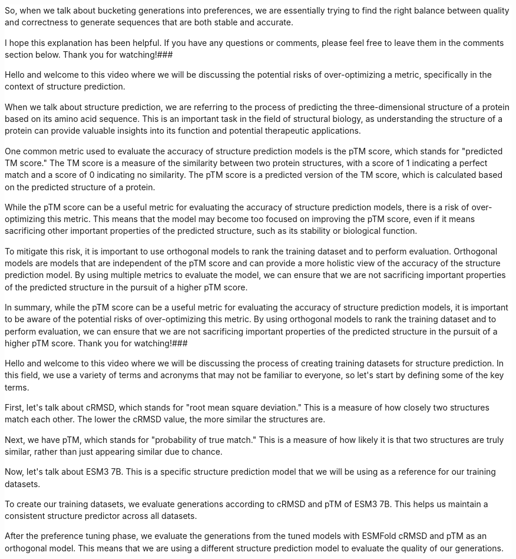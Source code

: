 So, when we talk about bucketing generations into preferences, we are essentially trying to find the right balance between quality and correctness to generate sequences that are both stable and accurate.

I hope this explanation has been helpful. If you have any questions or comments, please feel free to leave them in the comments section below. Thank you for watching!###

 Hello and welcome to this video where we will be discussing the potential risks of over-optimizing a metric, specifically in the context of structure prediction.

When we talk about structure prediction, we are referring to the process of predicting the three-dimensional structure of a protein based on its amino acid sequence. This is an important task in the field of structural biology, as understanding the structure of a protein can provide valuable insights into its function and potential therapeutic applications.

One common metric used to evaluate the accuracy of structure prediction models is the pTM score, which stands for "predicted TM score." The TM score is a measure of the similarity between two protein structures, with a score of 1 indicating a perfect match and a score of 0 indicating no similarity. The pTM score is a predicted version of the TM score, which is calculated based on the predicted structure of a protein.

While the pTM score can be a useful metric for evaluating the accuracy of structure prediction models, there is a risk of over-optimizing this metric. This means that the model may become too focused on improving the pTM score, even if it means sacrificing other important properties of the predicted structure, such as its stability or biological function.

To mitigate this risk, it is important to use orthogonal models to rank the training dataset and to perform evaluation. Orthogonal models are models that are independent of the pTM score and can provide a more holistic view of the accuracy of the structure prediction model. By using multiple metrics to evaluate the model, we can ensure that we are not sacrificing important properties of the predicted structure in the pursuit of a higher pTM score.

In summary, while the pTM score can be a useful metric for evaluating the accuracy of structure prediction models, it is important to be aware of the potential risks of over-optimizing this metric. By using orthogonal models to rank the training dataset and to perform evaluation, we can ensure that we are not sacrificing important properties of the predicted structure in the pursuit of a higher pTM score. Thank you for watching!###

 Hello and welcome to this video where we will be discussing the process of creating training datasets for structure prediction. In this field, we use a variety of terms and acronyms that may not be familiar to everyone, so let's start by defining some of the key terms.

First, let's talk about cRMSD, which stands for "root mean square deviation." This is a measure of how closely two structures match each other. The lower the cRMSD value, the more similar the structures are.

Next, we have pTM, which stands for "probability of true match." This is a measure of how likely it is that two structures are truly similar, rather than just appearing similar due to chance.

Now, let's talk about ESM3 7B. This is a specific structure prediction model that we will be using as a reference for our training datasets.

To create our training datasets, we evaluate generations according to cRMSD and pTM of ESM3 7B. This helps us maintain a consistent structure predictor across all datasets.

After the preference tuning phase, we evaluate the generations from the tuned models with ESMFold cRMSD and pTM as an orthogonal model. This means that we are using a different structure prediction model to evaluate the quality of our generations.
